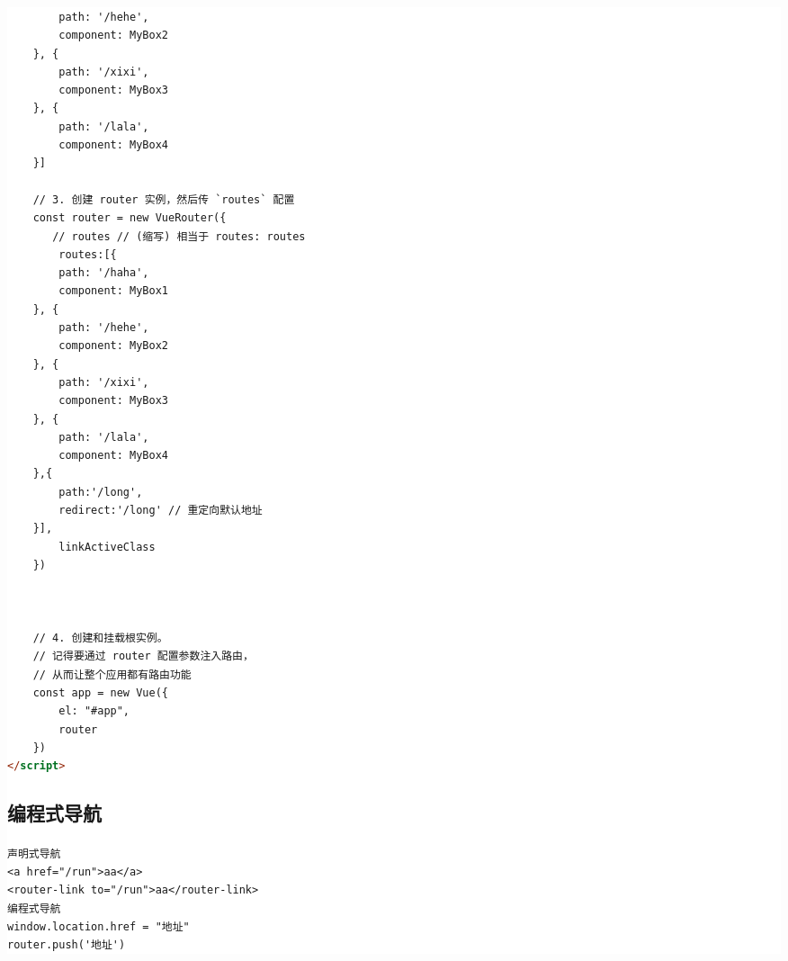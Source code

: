 ```html
        path: '/hehe',
        component: MyBox2
    }, {
        path: '/xixi',
        component: MyBox3
    }, {
        path: '/lala',
        component: MyBox4
    }]

    // 3. 创建 router 实例，然后传 `routes` 配置
    const router = new VueRouter({
       // routes // (缩写) 相当于 routes: routes
        routes:[{
        path: '/haha',
        component: MyBox1
    }, {
        path: '/hehe',
        component: MyBox2
    }, {
        path: '/xixi',
        component: MyBox3
    }, {
        path: '/lala',
        component: MyBox4
    },{
        path:'/long',
        redirect:'/long' // 重定向默认地址
    }],
        linkActiveClass
    })
	
   

    // 4. 创建和挂载根实例。
    // 记得要通过 router 配置参数注入路由，
    // 从而让整个应用都有路由功能
    const app = new Vue({
        el: "#app",
        router
    })
</script>
```

## 编程式导航

```
声明式导航
<a href="/run">aa</a>
<router-link to="/run">aa</router-link>
编程式导航
window.location.href = "地址"
router.push('地址')
```
